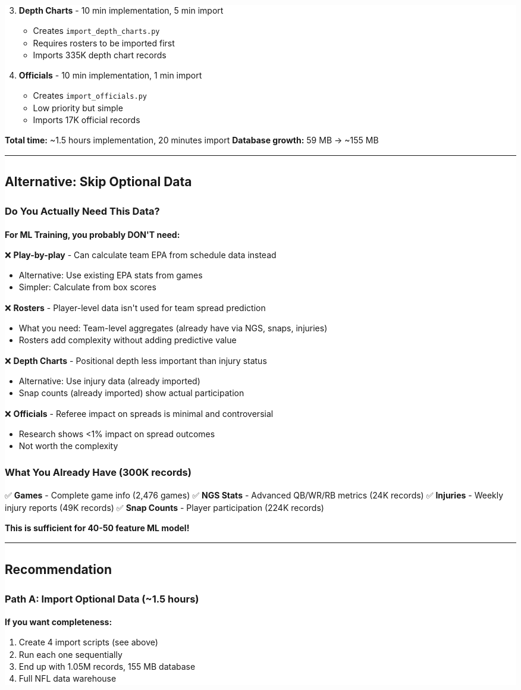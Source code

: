 3. **Depth Charts** - 10 min implementation, 5 min import
   - Creates `import_depth_charts.py`
   - Requires rosters to be imported first
   - Imports 335K depth chart records

4. **Officials** - 10 min implementation, 1 min import
   - Creates `import_officials.py`
   - Low priority but simple
   - Imports 17K official records

**Total time:** ~1.5 hours implementation, 20 minutes import
**Database growth:** 59 MB → ~155 MB

---

## Alternative: Skip Optional Data

### Do You Actually Need This Data?

**For ML Training, you probably DON'T need:**

❌ **Play-by-play** - Can calculate team EPA from schedule data instead
- Alternative: Use existing EPA stats from games
- Simpler: Calculate from box scores

❌ **Rosters** - Player-level data isn't used for team spread prediction
- What you need: Team-level aggregates (already have via NGS, snaps, injuries)
- Rosters add complexity without adding predictive value

❌ **Depth Charts** - Positional depth less important than injury status
- Alternative: Use injury data (already imported)
- Snap counts (already imported) show actual participation

❌ **Officials** - Referee impact on spreads is minimal and controversial
- Research shows <1% impact on spread outcomes
- Not worth the complexity

### What You Already Have (300K records)

✅ **Games** - Complete game info (2,476 games)
✅ **NGS Stats** - Advanced QB/WR/RB metrics (24K records)
✅ **Injuries** - Weekly injury reports (49K records)
✅ **Snap Counts** - Player participation (224K records)

**This is sufficient for 40-50 feature ML model!**

---

## Recommendation

### Path A: Import Optional Data (~1.5 hours)
**If you want completeness:**
1. Create 4 import scripts (see above)
2. Run each one sequentially
3. End up with 1.05M records, 155 MB database
4. Full NFL data warehouse

